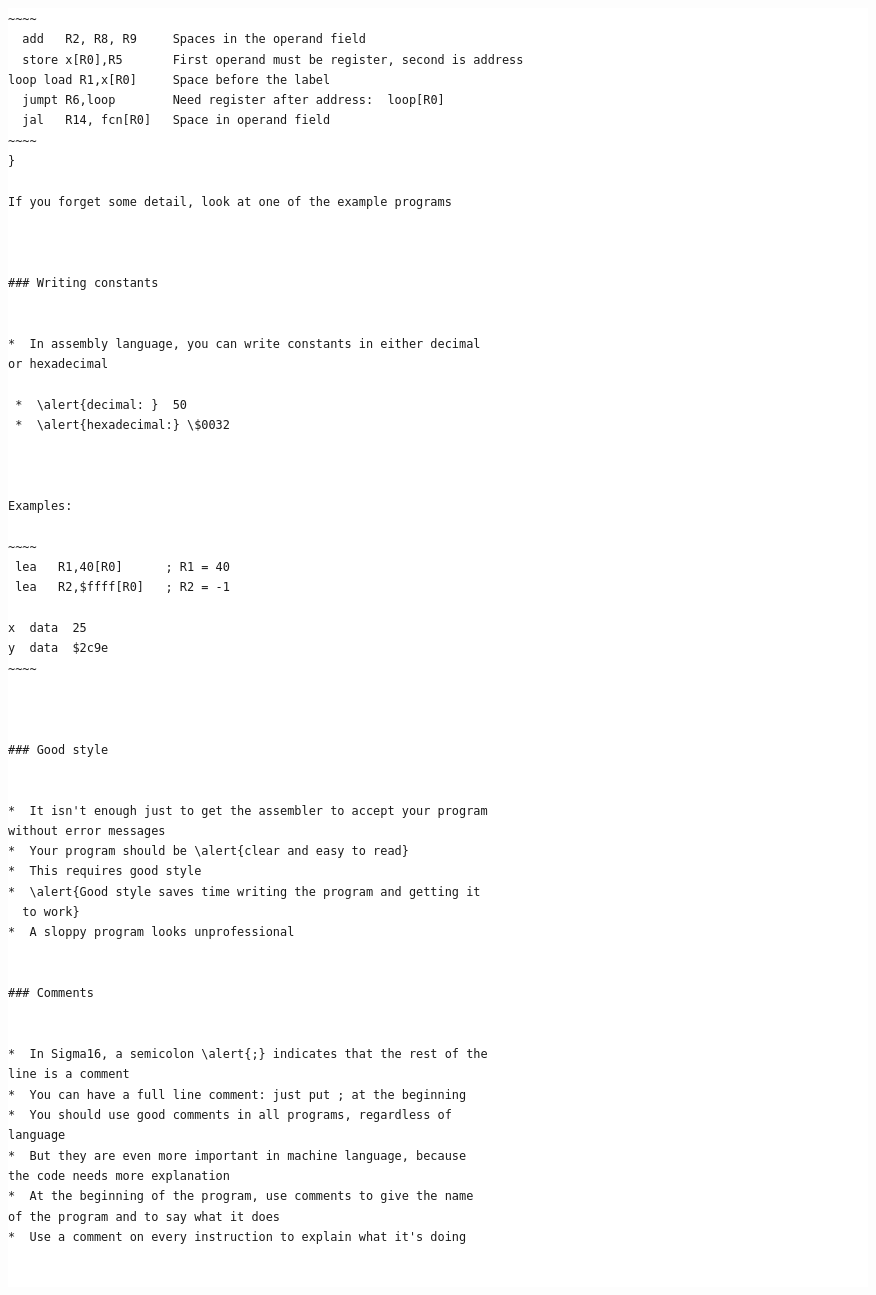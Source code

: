   ~~~~~~~~~~  ~~~~~~~~~~
~~~~
    add   R2, R8, R9     Spaces in the operand field
    store x[R0],R5       First operand must be register, second is address
  loop load R1,x[R0]     Space before the label
    jumpt R6,loop        Need register after address:  loop[R0]
    jal   R14, fcn[R0]   Space in operand field
~~~~
}

If you forget some detail, look at one of the example programs



### Writing constants


 *  In assembly language, you can write constants in either decimal
  or hexadecimal
  
   *  \alert{decimal: }  50
   *  \alert{hexadecimal:} \$0032
  


Examples:

~~~~
   lea   R1,40[R0]      ; R1 = 40
   lea   R2,$ffff[R0]   ; R2 = -1

x  data  25
y  data  $2c9e
~~~~



### Good style


 *  It isn't enough just to get the assembler to accept your program
  without error messages
 *  Your program should be \alert{clear and easy to read}
 *  This requires good style
 *  \alert{Good style saves time writing the program and getting it
    to work}
 *  A sloppy program looks unprofessional


### Comments


 *  In Sigma16, a semicolon \alert{;} indicates that the rest of the
  line is a comment
 *  You can have a full line comment: just put ; at the beginning
 *  You should use good comments in all programs, regardless of
  language
 *  But they are even more important in machine language, because
  the code needs more explanation
 *  At the beginning of the program, use comments to give the name
  of the program and to say what it does
 *  Use a comment on every instruction to explain what it's doing



  ~~~~~~~~~~
